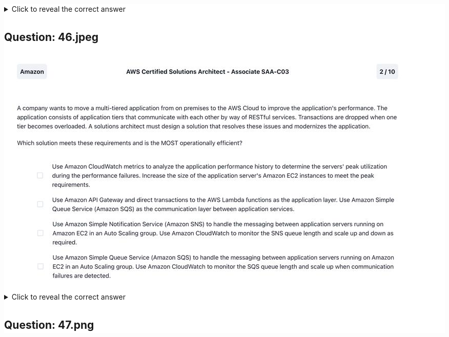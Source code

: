 <details><summary>Click to reveal the correct answer</summary></details>








## Question: 46.jpeg

<img src="46.jpeg" alt="Question" width="800">

<details><summary>Click to reveal the correct answer</summary></details>







## Question: 47.png

